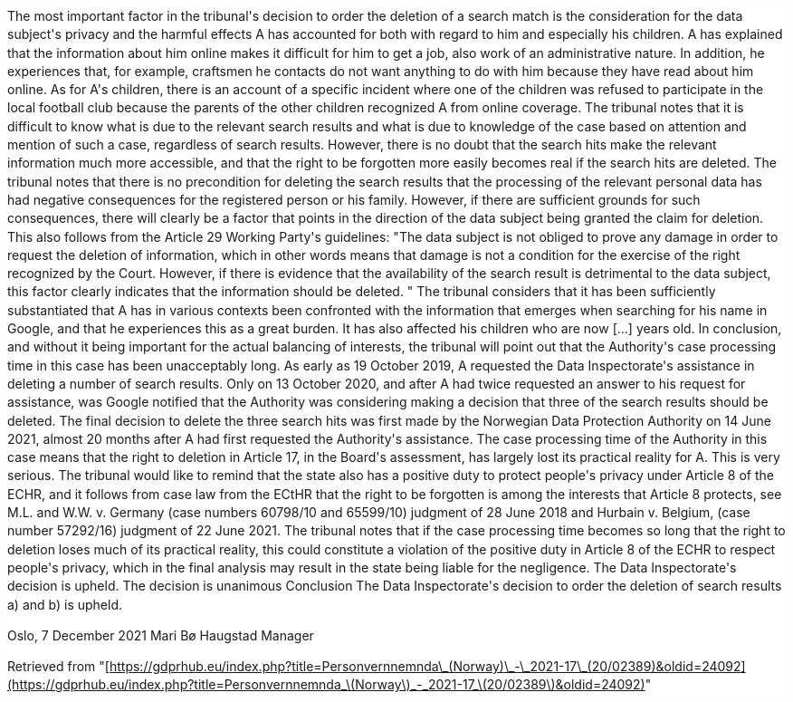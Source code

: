 The most important factor in the tribunal's decision to order the deletion of a search match is the consideration for the data subject's privacy and the harmful effects A has accounted for both with regard to him and especially his children. A has explained that the information about him online makes it difficult for him to get a job, also work of an administrative nature. In addition, he experiences that, for example, craftsmen he contacts do not want anything to do with him because they have read about him online. As for A's children, there is an account of a specific incident where one of the children was refused to participate in the local football club because the parents of the other children recognized A from online coverage. The tribunal notes that it is difficult to know what is due to the relevant search results and what is due to knowledge of the case based on attention and mention of such a case, regardless of search results. However, there is no doubt that the search hits make the relevant information much more accessible, and that the right to be forgotten more easily becomes real if the search hits are deleted.
The tribunal notes that there is no precondition for deleting the search results that the processing of the relevant personal data has had negative consequences for the registered person or his family. However, if there are sufficient grounds for such consequences, there will clearly be a factor that points in the direction of the data subject being granted the claim for deletion. This also follows from the Article 29 Working Party's guidelines:
"The data subject is not obliged to prove any damage in order to request the deletion of information, which in other words means that damage is not a condition for the exercise of the right recognized by the Court. However, if there is evidence that the availability of the search result is detrimental to the data subject, this factor clearly indicates that the information should be deleted. "
The tribunal considers that it has been sufficiently substantiated that A has in various contexts been confronted with the information that emerges when searching for his name in Google, and that he experiences this as a great burden. It has also affected his children who are now \[…\] years old.
In conclusion, and without it being important for the actual balancing of interests, the tribunal will point out that the Authority's case processing time in this case has been unacceptably long. As early as 19 October 2019, A requested the Data Inspectorate's assistance in deleting a number of search results. Only on 13 October 2020, and after A had twice requested an answer to his request for assistance, was Google notified that the Authority was considering making a decision that three of the search results should be deleted. The final decision to delete the three search hits was first made by the Norwegian Data Protection Authority on 14 June 2021, almost 20 months after A had first requested the Authority's assistance. The case processing time of the Authority in this case means that the right to deletion in Article 17, in the Board's assessment, has largely lost its practical reality for A. This is very serious. The tribunal would like to remind that the state also has a positive duty to protect people's privacy under Article 8 of the ECHR, and it follows from case law from the ECtHR that the right to be forgotten is among the interests that Article 8 protects, see M.L. and W.W. v. Germany (case numbers 60798/10 and 65599/10) judgment of 28 June 2018 and Hurbain v. Belgium, (case number 57292/16) judgment of 22 June 2021. The tribunal notes that if the case processing time becomes so long that the right to deletion loses much of its practical reality, this could constitute a violation of the positive duty in Article 8 of the ECHR to respect people's privacy, which in the final analysis may result in the state being liable for the negligence.
The Data Inspectorate's decision is upheld.
The decision is unanimous
Conclusion
The Data Inspectorate's decision to order the deletion of search results a) and b) is upheld.

Oslo, 7 December 2021
Mari Bø Haugstad
Manager

Retrieved from "[https://gdprhub.eu/index.php?title=Personvernnemnda\_(Norway)\_-\_2021-17\_(20/02389)&oldid=24092](https://gdprhub.eu/index.php?title=Personvernnemnda_\(Norway\)_-_2021-17_\(20/02389\)&oldid=24092)"
